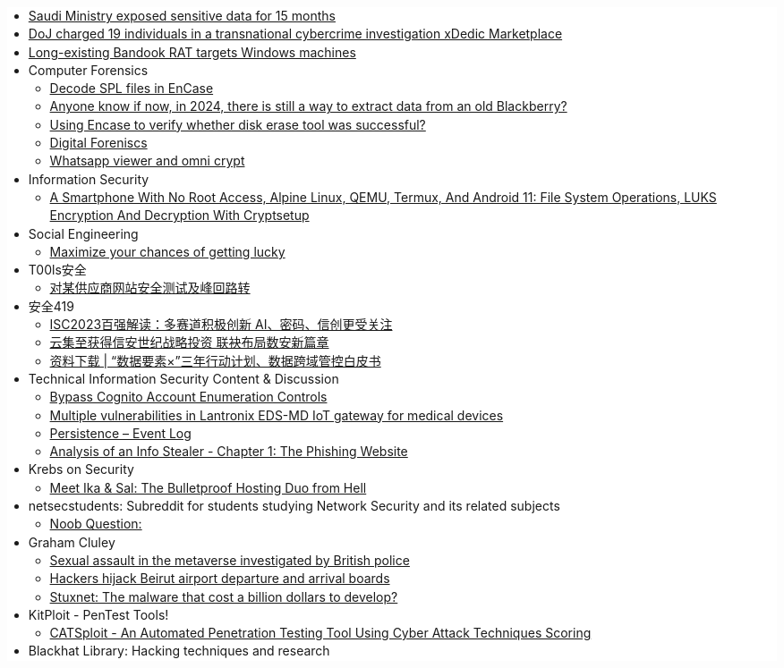   - [Saudi Ministry exposed sensitive data for 15 months](https://securityaffairs.com/157133/security/saudi-ministry-data-leak.html)
  - [DoJ charged 19 individuals in a transnational cybercrime investigation xDedic Marketplace](https://securityaffairs.com/157101/cyber-crime/cybercrime-investigation-xdedic-marketplace.html)
  - [Long-existing Bandook RAT targets Windows machines](https://securityaffairs.com/157065/malware/bandook-rat-targets-windows.html)
- Computer Forensics
  - [Decode SPL files in EnCase](https://www.reddit.com/r/computerforensics/comments/191x3pk/decode_spl_files_in_encase/)
  - [Anyone know if now, in 2024, there is still a way to extract data from an old Blackberry?](https://www.reddit.com/r/computerforensics/comments/191w5r0/anyone_know_if_now_in_2024_there_is_still_a_way/)
  - [Using Encase to verify whether disk erase tool was successful?](https://www.reddit.com/r/computerforensics/comments/191mryj/using_encase_to_verify_whether_disk_erase_tool/)
  - [Digital Foreniscs](https://www.reddit.com/r/computerforensics/comments/191l3y9/digital_foreniscs/)
  - [Whatsapp viewer and omni crypt](https://www.reddit.com/r/computerforensics/comments/191hag2/whatsapp_viewer_and_omni_crypt/)
- Information Security
  - [A Smartphone With No Root Access, Alpine Linux, QEMU, Termux, And Android 11: File System Operations, LUKS Encryption And Decryption With Cryptsetup](https://www.reddit.com/r/Information_Security/comments/1919f55/a_smartphone_with_no_root_access_alpine_linux/)
- Social Engineering
  - [Maximize your chances of getting lucky](https://www.reddit.com/r/SocialEngineering/comments/191q8wk/maximize_your_chances_of_getting_lucky/)
- T00ls安全
  - [对某供应商网站安全测试及峰回路转](https://mp.weixin.qq.com/s?__biz=Mzg3NzYzODU5NQ==&mid=2247484427&idx=1&sn=ae0c5054f3694900db7d958b23a8509a&chksm=cf1ea2a7f8692bb1f319dbdc3cfbe71e5af1a58e379555e51688d768dd9b3019fe3337206c00&scene=58&subscene=0#rd)
- 安全419
  - [ISC2023百强解读：多赛道积极创新 AI、密码、信创更受关注](https://mp.weixin.qq.com/s?__biz=MzUyMDQ4OTkyMg==&mid=2247537229&idx=1&sn=2cc451a4bc279ba16912896780d8c35c&chksm=f9eb8ce0ce9c05f660200be98731afa36ef2064708962ff76e22f76c69066e1131c5daa9cb52&scene=58&subscene=0#rd)
  - [云集至获得信安世纪战略投资 联袂布局数安新篇章](https://mp.weixin.qq.com/s?__biz=MzUyMDQ4OTkyMg==&mid=2247537229&idx=2&sn=b9675a36afc12233ffe8b7dd6f39518d&chksm=f9eb8ce0ce9c05f6a7a9b62658f580bff6a3e6bcb1b08f52757ff29d750bc0d44f73337e9ec7&scene=58&subscene=0#rd)
  - [资料下载 | “数据要素×”三年行动计划、数据跨域管控白皮书](https://mp.weixin.qq.com/s?__biz=MzUyMDQ4OTkyMg==&mid=2247537229&idx=3&sn=dde0dda5ec35041635e2952c77b9bec3&chksm=f9eb8ce0ce9c05f641b23cf71d90daacbe154534aed281c0562ccfb501d9e64d05b24d41ae66&scene=58&subscene=0#rd)
- Technical Information Security Content & Discussion
  - [Bypass Cognito Account Enumeration Controls](https://www.reddit.com/r/netsec/comments/191m6bp/bypass_cognito_account_enumeration_controls/)
  - [Multiple vulnerabilities in Lantronix EDS-MD IoT gateway for medical devices](https://www.reddit.com/r/netsec/comments/191hcp5/multiple_vulnerabilities_in_lantronix_edsmd_iot/)
  - [Persistence – Event Log](https://www.reddit.com/r/netsec/comments/191gggg/persistence_event_log/)
  - [Analysis of an Info Stealer - Chapter 1: The Phishing Website](https://www.reddit.com/r/netsec/comments/191gefq/analysis_of_an_info_stealer_chapter_1_the/)
- Krebs on Security
  - [Meet Ika & Sal: The Bulletproof Hosting Duo from Hell](https://krebsonsecurity.com/2024/01/meet-ika-sal-the-bulletproof-hosting-duo-from-hell/)
- netsecstudents: Subreddit for students studying Network Security and its related subjects
  - [Noob Question:](https://www.reddit.com/r/netsecstudents/comments/1918hre/noob_question/)
- Graham Cluley
  - [Sexual assault in the metaverse investigated by British police](https://grahamcluley.com/sexual-assault-in-the-metaverse-investigated-by-british-police/)
  - [Hackers hijack Beirut airport departure and arrival boards](https://grahamcluley.com/hackers-hijack-beirut-airport-departure-and-arrival-boards/)
  - [Stuxnet: The malware that cost a billion dollars to develop?](https://grahamcluley.com/stuxnet-the-malware-that-cost-a-billion-dollars/)
- KitPloit - PenTest Tools!
  - [CATSploit - An Automated Penetration Testing Tool Using Cyber Attack Techniques Scoring](http://www.kitploit.com/2024/01/catsploit-automated-penetration-testing.html)
- Blackhat Library: Hacking techniques and research